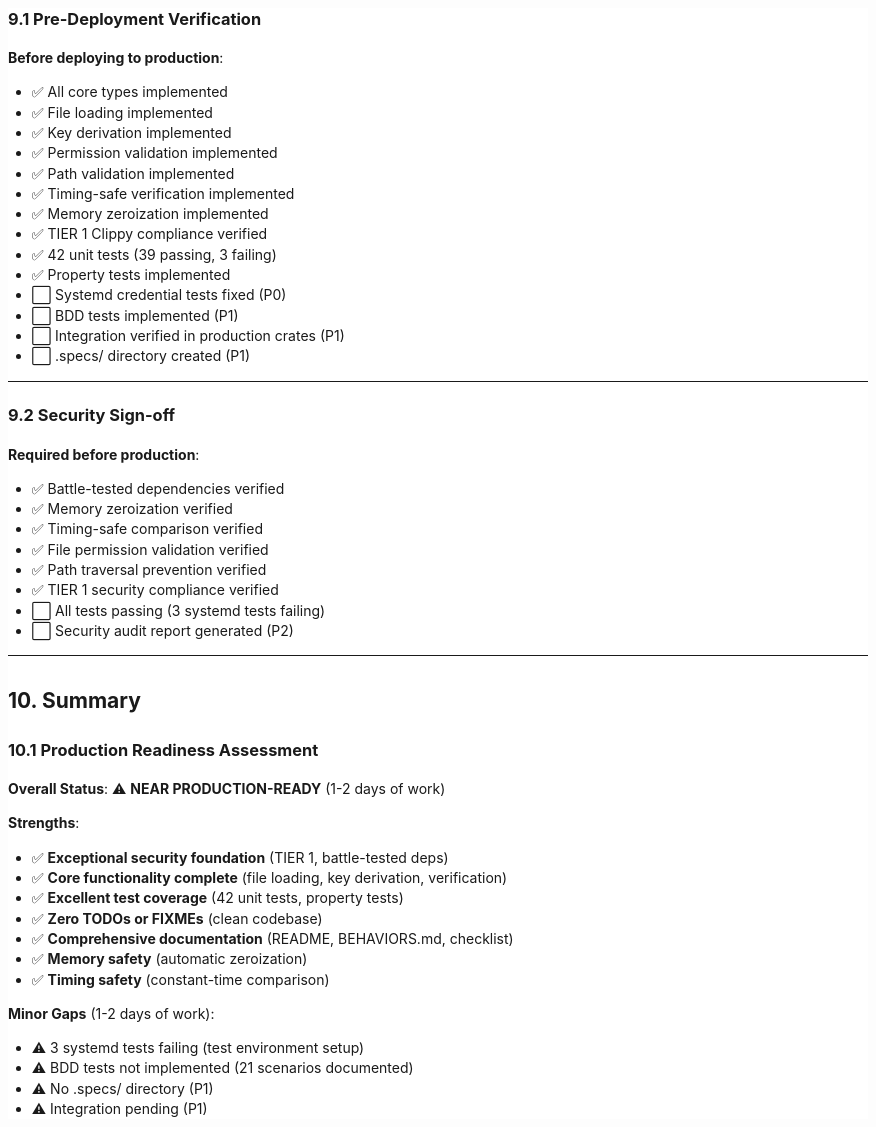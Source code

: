 ### 9.1 Pre-Deployment Verification

**Before deploying to production**:
- ✅ All core types implemented
- ✅ File loading implemented
- ✅ Key derivation implemented
- ✅ Permission validation implemented
- ✅ Path validation implemented
- ✅ Timing-safe verification implemented
- ✅ Memory zeroization implemented
- ✅ TIER 1 Clippy compliance verified
- ✅ 42 unit tests (39 passing, 3 failing)
- ✅ Property tests implemented
- ⬜ Systemd credential tests fixed (P0)
- ⬜ BDD tests implemented (P1)
- ⬜ Integration verified in production crates (P1)
- ⬜ .specs/ directory created (P1)

---

### 9.2 Security Sign-off

**Required before production**:
- ✅ Battle-tested dependencies verified
- ✅ Memory zeroization verified
- ✅ Timing-safe comparison verified
- ✅ File permission validation verified
- ✅ Path traversal prevention verified
- ✅ TIER 1 security compliance verified
- ⬜ All tests passing (3 systemd tests failing)
- ⬜ Security audit report generated (P2)

---

## 10. Summary

### 10.1 Production Readiness Assessment

**Overall Status**: ⚠️ **NEAR PRODUCTION-READY** (1-2 days of work)

**Strengths**:
- ✅ **Exceptional security foundation** (TIER 1, battle-tested deps)
- ✅ **Core functionality complete** (file loading, key derivation, verification)
- ✅ **Excellent test coverage** (42 unit tests, property tests)
- ✅ **Zero TODOs or FIXMEs** (clean codebase)
- ✅ **Comprehensive documentation** (README, BEHAVIORS.md, checklist)
- ✅ **Memory safety** (automatic zeroization)
- ✅ **Timing safety** (constant-time comparison)

**Minor Gaps** (1-2 days of work):
- ⚠️ 3 systemd tests failing (test environment setup)
- ⚠️ BDD tests not implemented (21 scenarios documented)
- ⚠️ No .specs/ directory (P1)
- ⚠️ Integration pending (P1)
